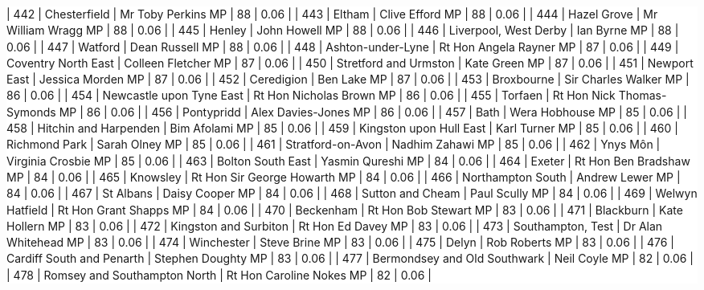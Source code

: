 | 442 | Chesterfield | Mr Toby Perkins MP | 88 | 0.06 |
| 443 | Eltham | Clive Efford MP | 88 | 0.06 |
| 444 | Hazel Grove | Mr William Wragg MP | 88 | 0.06 |
| 445 | Henley | John Howell MP | 88 | 0.06 |
| 446 | Liverpool, West Derby | Ian Byrne MP | 88 | 0.06 |
| 447 | Watford | Dean Russell MP | 88 | 0.06 |
| 448 | Ashton-under-Lyne | Rt Hon Angela Rayner MP | 87 | 0.06 |
| 449 | Coventry North East | Colleen Fletcher MP | 87 | 0.06 |
| 450 | Stretford and Urmston | Kate Green MP | 87 | 0.06 |
| 451 | Newport East | Jessica Morden MP | 87 | 0.06 |
| 452 | Ceredigion | Ben Lake MP | 87 | 0.06 |
| 453 | Broxbourne | Sir Charles Walker MP | 86 | 0.06 |
| 454 | Newcastle upon Tyne East | Rt Hon Nicholas Brown MP | 86 | 0.06 |
| 455 | Torfaen | Rt Hon Nick Thomas-Symonds MP | 86 | 0.06 |
| 456 | Pontypridd | Alex Davies-Jones MP | 86 | 0.06 |
| 457 | Bath | Wera Hobhouse MP | 85 | 0.06 |
| 458 | Hitchin and Harpenden | Bim Afolami MP | 85 | 0.06 |
| 459 | Kingston upon Hull East | Karl Turner MP | 85 | 0.06 |
| 460 | Richmond Park | Sarah Olney MP | 85 | 0.06 |
| 461 | Stratford-on-Avon | Nadhim Zahawi MP | 85 | 0.06 |
| 462 | Ynys Môn | Virginia Crosbie MP | 85 | 0.06 |
| 463 | Bolton South East | Yasmin Qureshi MP | 84 | 0.06 |
| 464 | Exeter | Rt Hon Ben Bradshaw MP | 84 | 0.06 |
| 465 | Knowsley | Rt Hon Sir George Howarth MP | 84 | 0.06 |
| 466 | Northampton South | Andrew Lewer MP | 84 | 0.06 |
| 467 | St Albans | Daisy Cooper MP | 84 | 0.06 |
| 468 | Sutton and Cheam | Paul Scully MP | 84 | 0.06 |
| 469 | Welwyn Hatfield | Rt Hon Grant Shapps MP | 84 | 0.06 |
| 470 | Beckenham | Rt Hon Bob Stewart MP | 83 | 0.06 |
| 471 | Blackburn | Kate Hollern MP | 83 | 0.06 |
| 472 | Kingston and Surbiton | Rt Hon Ed Davey MP | 83 | 0.06 |
| 473 | Southampton, Test | Dr Alan Whitehead MP | 83 | 0.06 |
| 474 | Winchester | Steve Brine MP | 83 | 0.06 |
| 475 | Delyn | Rob Roberts MP | 83 | 0.06 |
| 476 | Cardiff South and Penarth | Stephen Doughty MP | 83 | 0.06 |
| 477 | Bermondsey and Old Southwark | Neil Coyle MP | 82 | 0.06 |
| 478 | Romsey and Southampton North | Rt Hon Caroline Nokes MP | 82 | 0.06 |